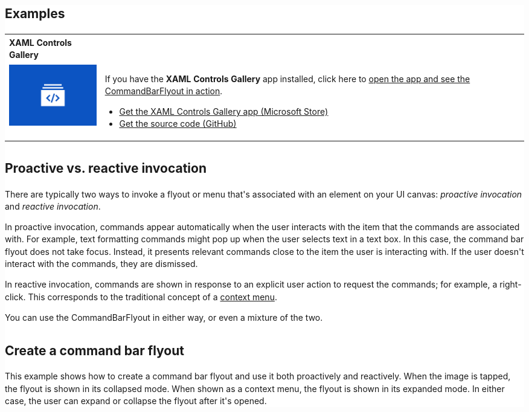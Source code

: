 ## Examples

<table>
<th align="left">XAML Controls Gallery<th>
<tr>
<td><img src="images/xaml-controls-gallery-app-icon-sm.png" alt="XAML controls gallery"></img></td>
<td>
    <p>If you have the <strong style="font-weight: semi-bold">XAML Controls Gallery</strong> app installed, click here to <a href="xamlcontrolsgallery:/item/CommandBarFlyout">open the app and see the CommandBarFlyout in action</a>.</p>
    <ul>
    <li><a href="https://www.microsoft.com/p/xaml-controls-gallery/9msvh128x2zt">Get the XAML Controls Gallery app (Microsoft Store)</a></li>
    <li><a href="https://github.com/Microsoft/Xaml-Controls-Gallery">Get the source code (GitHub)</a></li>
    </ul>
</td>
</tr>
</table>

## Proactive vs. reactive invocation

There are typically two ways to invoke a flyout or menu that's associated with an element on your UI canvas: _proactive invocation_ and _reactive invocation_.

In proactive invocation, commands appear automatically when the user interacts with the item that the commands are associated with. For example, text formatting commands might pop up when the user selects text in a text box. In this case, the command bar flyout does not take focus. Instead, it presents relevant commands close to the item the user is interacting with. If the user doesn't interact with the commands, they are dismissed.

In reactive invocation, commands are shown in response to an explicit user action to request the commands; for example, a right-click. This corresponds to the traditional concept of a [context menu](menus.md).

You can use the CommandBarFlyout in either way, or even a mixture of the two.

## Create a command bar flyout

This example shows how to create a command bar flyout and use it both proactively and reactively. When the image is tapped, the flyout is shown in its collapsed mode. When shown as a context menu, the flyout is shown in its expanded mode. In either case, the user can expand or collapse the flyout after it's opened.
